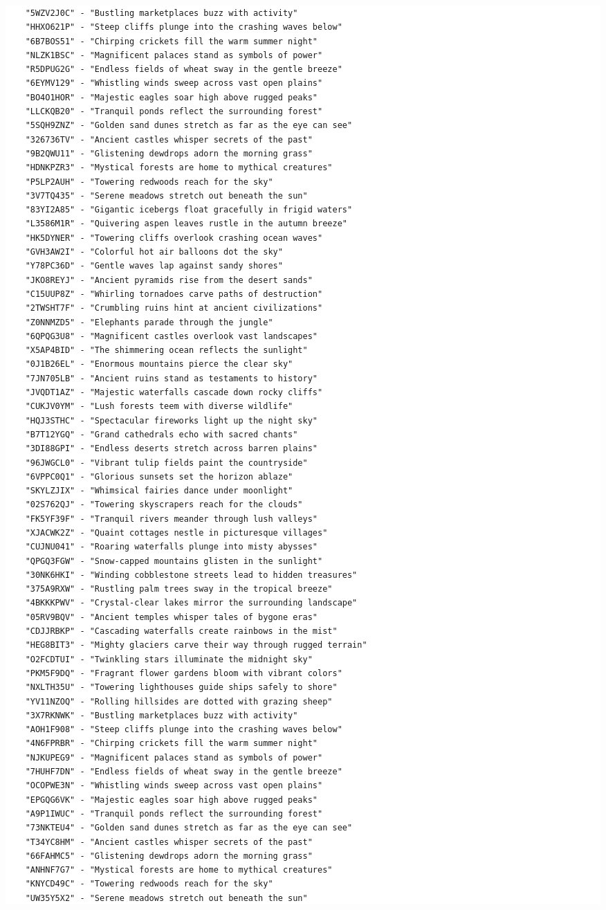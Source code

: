         "5WZV2J0C" - "Bustling marketplaces buzz with activity"
        "HHXO621P" - "Steep cliffs plunge into the crashing waves below"
        "6B7BOS51" - "Chirping crickets fill the warm summer night"
        "NLZK1BSC" - "Magnificent palaces stand as symbols of power"
        "R5DPUG2G" - "Endless fields of wheat sway in the gentle breeze"
        "6EYMV129" - "Whistling winds sweep across vast open plains"
        "BO4O1HOR" - "Majestic eagles soar high above rugged peaks"
        "LLCKQB20" - "Tranquil ponds reflect the surrounding forest"
        "5SQH9ZNZ" - "Golden sand dunes stretch as far as the eye can see"
        "326736TV" - "Ancient castles whisper secrets of the past"
        "9B2QWU11" - "Glistening dewdrops adorn the morning grass"
        "HDNKPZR3" - "Mystical forests are home to mythical creatures"
        "P5LP2AUH" - "Towering redwoods reach for the sky"
        "3V7TQ435" - "Serene meadows stretch out beneath the sun"
        "83YI2A85" - "Gigantic icebergs float gracefully in frigid waters"
        "L3586M1R" - "Quivering aspen leaves rustle in the autumn breeze"
        "HK5DYNER" - "Towering cliffs overlook crashing ocean waves"
        "GVH3AW2I" - "Colorful hot air balloons dot the sky"
        "Y78PC36D" - "Gentle waves lap against sandy shores"
        "JKO8REYJ" - "Ancient pyramids rise from the desert sands"
        "C15UUP8Z" - "Whirling tornadoes carve paths of destruction"
        "2TWSHT7F" - "Crumbling ruins hint at ancient civilizations"
        "Z0NNMZD5" - "Elephants parade through the jungle"
        "6QPQG3U8" - "Magnificent castles overlook vast landscapes"
        "X5AP4BID" - "The shimmering ocean reflects the sunlight"
        "0J1B26EL" - "Enormous mountains pierce the clear sky"
        "7JN705LB" - "Ancient ruins stand as testaments to history"
        "JVQDT1AZ" - "Majestic waterfalls cascade down rocky cliffs"
        "CUKJV0YM" - "Lush forests teem with diverse wildlife"
        "HQJ3STHC" - "Spectacular fireworks light up the night sky"
        "B7T12YGQ" - "Grand cathedrals echo with sacred chants"
        "3DI88GPI" - "Endless deserts stretch across barren plains"
        "96JWGCL0" - "Vibrant tulip fields paint the countryside"
        "6VPPC0Q1" - "Glorious sunsets set the horizon ablaze"
        "SKYLZJIX" - "Whimsical fairies dance under moonlight"
        "02S762QJ" - "Towering skyscrapers reach for the clouds"
        "FK5YF39F" - "Tranquil rivers meander through lush valleys"
        "XJACWK2Z" - "Quaint cottages nestle in picturesque villages"
        "CUJNU041" - "Roaring waterfalls plunge into misty abysses"
        "QPGQ3FGW" - "Snow-capped mountains glisten in the sunlight"
        "30NK6HKI" - "Winding cobblestone streets lead to hidden treasures"
        "375A9RXW" - "Rustling palm trees sway in the tropical breeze"
        "4BKKKPWV" - "Crystal-clear lakes mirror the surrounding landscape"
        "05RV9BQV" - "Ancient temples whisper tales of bygone eras"
        "CDJJRBKP" - "Cascading waterfalls create rainbows in the mist"
        "HEG8BIT3" - "Mighty glaciers carve their way through rugged terrain"
        "O2FCDTUI" - "Twinkling stars illuminate the midnight sky"
        "PKM5F9DQ" - "Fragrant flower gardens bloom with vibrant colors"
        "NXLTH35U" - "Towering lighthouses guide ships safely to shore"
        "YV11NZOQ" - "Rolling hillsides are dotted with grazing sheep"
        "3X7RKNWK" - "Bustling marketplaces buzz with activity"
        "AOH1F908" - "Steep cliffs plunge into the crashing waves below"
        "4N6FPRBR" - "Chirping crickets fill the warm summer night"
        "NJKUPEG9" - "Magnificent palaces stand as symbols of power"
        "7HUHF7DN" - "Endless fields of wheat sway in the gentle breeze"
        "OCOPWE3N" - "Whistling winds sweep across vast open plains"
        "EPGQG6VK" - "Majestic eagles soar high above rugged peaks"
        "A9P1IWUC" - "Tranquil ponds reflect the surrounding forest"
        "73NKTEU4" - "Golden sand dunes stretch as far as the eye can see"
        "T34YC8HM" - "Ancient castles whisper secrets of the past"
        "66FAHMC5" - "Glistening dewdrops adorn the morning grass"
        "ANHNF7G7" - "Mystical forests are home to mythical creatures"
        "KNYCD49C" - "Towering redwoods reach for the sky"
        "UW35Y5X2" - "Serene meadows stretch out beneath the sun"